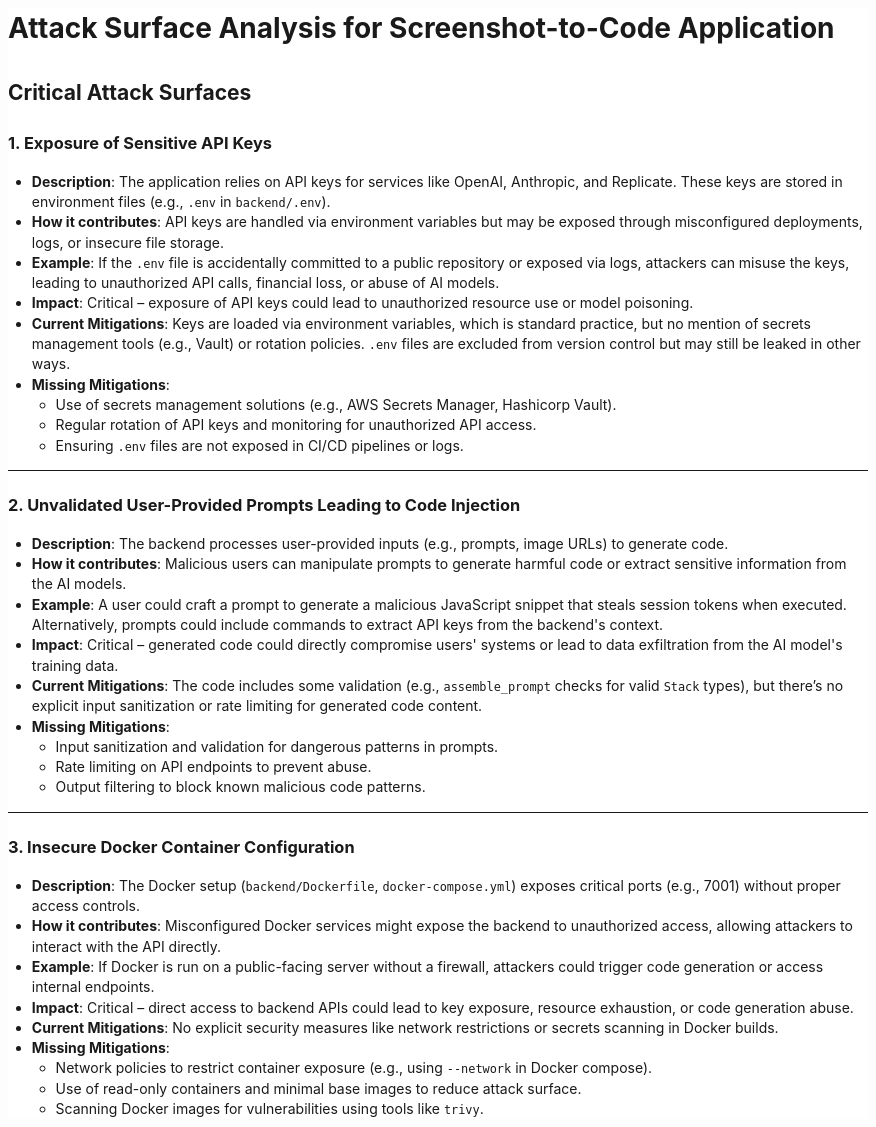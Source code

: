 # Attack Surface Analysis for Screenshot-to-Code Application

## Critical Attack Surfaces

### **1. Exposure of Sensitive API Keys**
- **Description**: The application relies on API keys for services like OpenAI, Anthropic, and Replicate. These keys are stored in environment files (e.g., `.env` in `backend/.env`).
- **How it contributes**: API keys are handled via environment variables but may be exposed through misconfigured deployments, logs, or insecure file storage.
- **Example**: If the `.env` file is accidentally committed to a public repository or exposed via logs, attackers can misuse the keys, leading to unauthorized API calls, financial loss, or abuse of AI models.
- **Impact**: Critical – exposure of API keys could lead to unauthorized resource use or model poisoning.
- **Current Mitigations**: Keys are loaded via environment variables, which is standard practice, but no mention of secrets management tools (e.g., Vault) or rotation policies. `.env` files are excluded from version control but may still be leaked in other ways.
- **Missing Mitigations**:
  - Use of secrets management solutions (e.g., AWS Secrets Manager, Hashicorp Vault).
  - Regular rotation of API keys and monitoring for unauthorized API access.
  - Ensuring `.env` files are not exposed in CI/CD pipelines or logs.

---

### **2. Unvalidated User-Provided Prompts Leading to Code Injection**
- **Description**: The backend processes user-provided inputs (e.g., prompts, image URLs) to generate code.
- **How it contributes**: Malicious users can manipulate prompts to generate harmful code or extract sensitive information from the AI models.
- **Example**: A user could craft a prompt to generate a malicious JavaScript snippet that steals session tokens when executed. Alternatively, prompts could include commands to extract API keys from the backend's context.
- **Impact**: Critical – generated code could directly compromise users' systems or lead to data exfiltration from the AI model's training data.
- **Current Mitigations**: The code includes some validation (e.g., `assemble_prompt` checks for valid `Stack` types), but there’s no explicit input sanitization or rate limiting for generated code content.
- **Missing Mitigations**:
  - Input sanitization and validation for dangerous patterns in prompts.
  - Rate limiting on API endpoints to prevent abuse.
  - Output filtering to block known malicious code patterns.

---

### **3. Insecure Docker Container Configuration**
- **Description**: The Docker setup (`backend/Dockerfile`, `docker-compose.yml`) exposes critical ports (e.g., 7001) without proper access controls.
- **How it contributes**: Misconfigured Docker services might expose the backend to unauthorized access, allowing attackers to interact with the API directly.
- **Example**: If Docker is run on a public-facing server without a firewall, attackers could trigger code generation or access internal endpoints.
- **Impact**: Critical – direct access to backend APIs could lead to key exposure, resource exhaustion, or code generation abuse.
- **Current Mitigations**: No explicit security measures like network restrictions or secrets scanning in Docker builds.
- **Missing Mitigations**:
  - Network policies to restrict container exposure (e.g., using `--network` in Docker compose).
  - Use of read-only containers and minimal base images to reduce attack surface.
  - Scanning Docker images for vulnerabilities using tools like `trivy`.